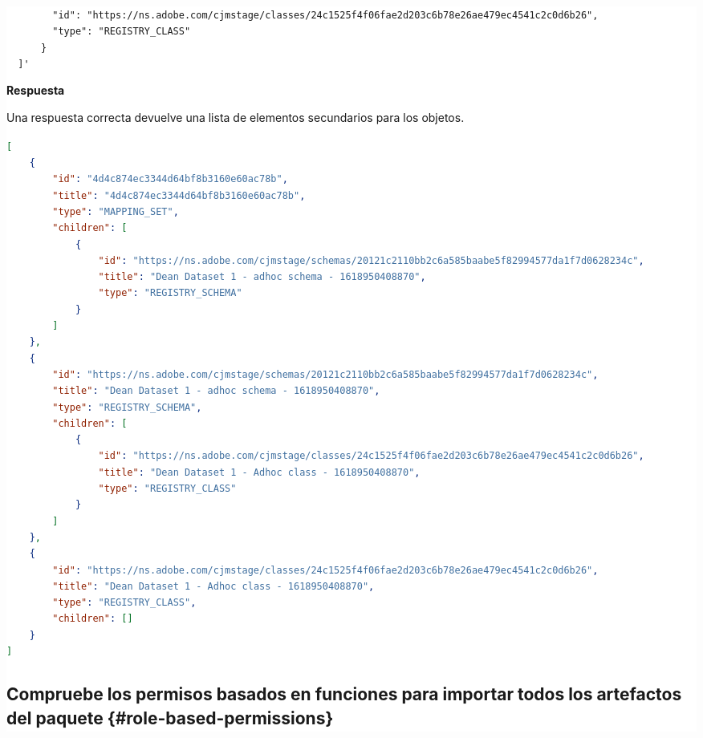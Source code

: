 ```shell
        "id": "https://ns.adobe.com/cjmstage/classes/24c1525f4f06fae2d203c6b78e26ae479ec4541c2c0d6b26",
        "type": "REGISTRY_CLASS"
      }
  ]'
```

**Respuesta**

Una respuesta correcta devuelve una lista de elementos secundarios para los objetos.

```json
[
    {
        "id": "4d4c874ec3344d64bf8b3160e60ac78b",
        "title": "4d4c874ec3344d64bf8b3160e60ac78b",
        "type": "MAPPING_SET",
        "children": [
            {
                "id": "https://ns.adobe.com/cjmstage/schemas/20121c2110bb2c6a585baabe5f82994577da1f7d0628234c",
                "title": "Dean Dataset 1 - adhoc schema - 1618950408870",
                "type": "REGISTRY_SCHEMA"
            }
        ]
    },
    {
        "id": "https://ns.adobe.com/cjmstage/schemas/20121c2110bb2c6a585baabe5f82994577da1f7d0628234c",
        "title": "Dean Dataset 1 - adhoc schema - 1618950408870",
        "type": "REGISTRY_SCHEMA",
        "children": [
            {
                "id": "https://ns.adobe.com/cjmstage/classes/24c1525f4f06fae2d203c6b78e26ae479ec4541c2c0d6b26",
                "title": "Dean Dataset 1 - Adhoc class - 1618950408870",
                "type": "REGISTRY_CLASS"
            }
        ]
    },
    {
        "id": "https://ns.adobe.com/cjmstage/classes/24c1525f4f06fae2d203c6b78e26ae479ec4541c2c0d6b26",
        "title": "Dean Dataset 1 - Adhoc class - 1618950408870",
        "type": "REGISTRY_CLASS",
        "children": []
    }
]
```

## Compruebe los permisos basados en funciones para importar todos los artefactos del paquete {#role-based-permissions}
